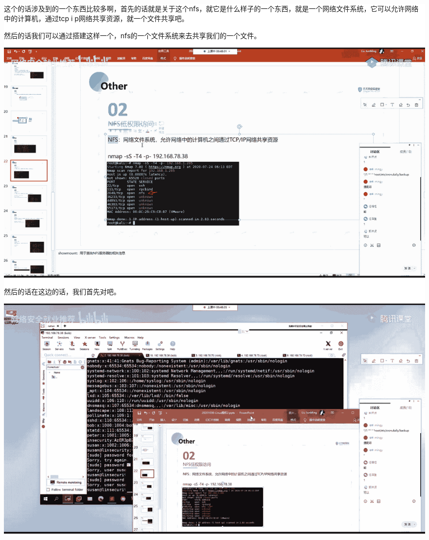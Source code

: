 这个的话涉及到的一个东西比较多啊，首先的话就是关于这个nfs，就它是什么样子的一个东西，就是一个网络文件系统，它可以允许网络中的计算机，通过tcp i p网络共享资源，就一个文件共享吧。

然后的话我们可以通过搭建这样一个，nfs的一个文件系统来去共享我们的一个文件。

![](img/9ebd2d50a51785f5f4565fe95a8048b8_196.png)

然后的话在这边的话，我们首先对吧。

![](img/9ebd2d50a51785f5f4565fe95a8048b8_198.png)
